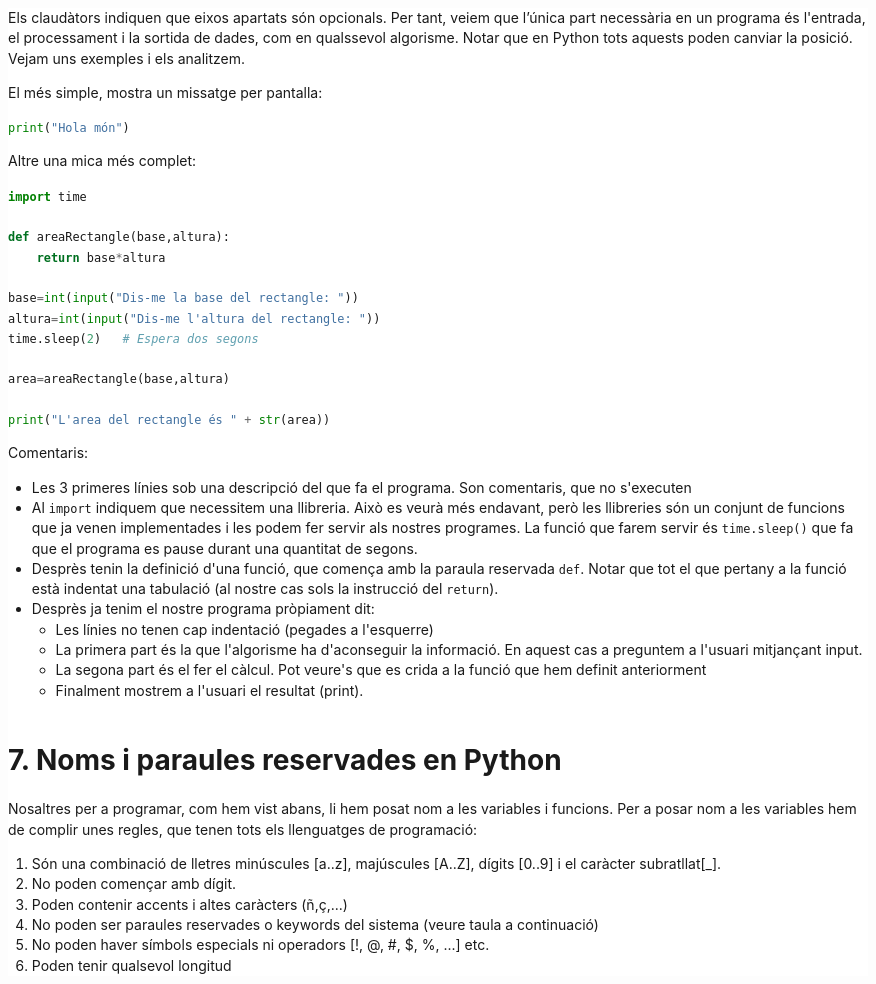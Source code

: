 Els claudàtors indiquen que eixos apartats són opcionals. Per tant, veiem que l’única part necessària en un programa és l'entrada, el processament i la sortida de dades, com en qualssevol algorisme. Notar que en Python tots aquests poden canviar la posició. Vejam uns exemples i els analitzem.

El més simple, mostra un missatge per pantalla:

```py linenums="1" title="Python"
print("Hola món")
```

Altre una mica més complet:

```py linenums="1" title="Python"
import time

def areaRectangle(base,altura):
    return base*altura

base=int(input("Dis-me la base del rectangle: "))
altura=int(input("Dis-me l'altura del rectangle: "))
time.sleep(2)   # Espera dos segons

area=areaRectangle(base,altura)

print("L'area del rectangle és " + str(area))
```

Comentaris:

- Les 3 primeres línies sob una descripció del que fa el programa. Son comentaris, que no s'executen
- Al ```import``` indiquem que necessitem una llibreria. Això es veurà més endavant, però les llibreries són un conjunt de funcions que ja venen implementades i les podem fer servir als nostres programes. La funció que farem servir és ```time.sleep()``` que fa que el programa es pause durant una quantitat de segons.
- Desprès tenin la definició d'una funció, que comença amb la paraula reservada ```def```. Notar que tot el que pertany a la funció està indentat una tabulació (al nostre cas sols la instrucció del ```return```).
- Desprès ja tenim el nostre programa pròpiament dit:
    - Les línies no tenen cap indentació (pegades a l'esquerre)
    - La primera part és la que l'algorisme ha d'aconseguir la informació. En aquest cas a preguntem a l'usuari mitjançant input.
    - La segona part és el fer el càlcul. Pot veure's que es crida a la funció que hem definit anteriorment
    - Finalment mostrem a l'usuari el resultat (print).

# 7. Noms i paraules reservades en Python

Nosaltres per a programar, com hem vist abans, li hem posat nom a les variables i funcions. Per a posar nom a les variables hem de complir unes regles, que tenen tots els llenguatges de programació:

1. Són una combinació de lletres minúscules [a..z], majúscules [A..Z], dígits [0..9] i el caràcter subratllat[_].
2. No poden començar amb dígit.
3. Poden contenir accents i altes caràcters (ñ,ç,...)
4. No poden ser paraules reservades o keywords del sistema (veure taula a continuació)
5. No poden haver símbols especials ni operadors [!, @, #, $, %, ...] etc.
6. Poden tenir qualsevol longitud

